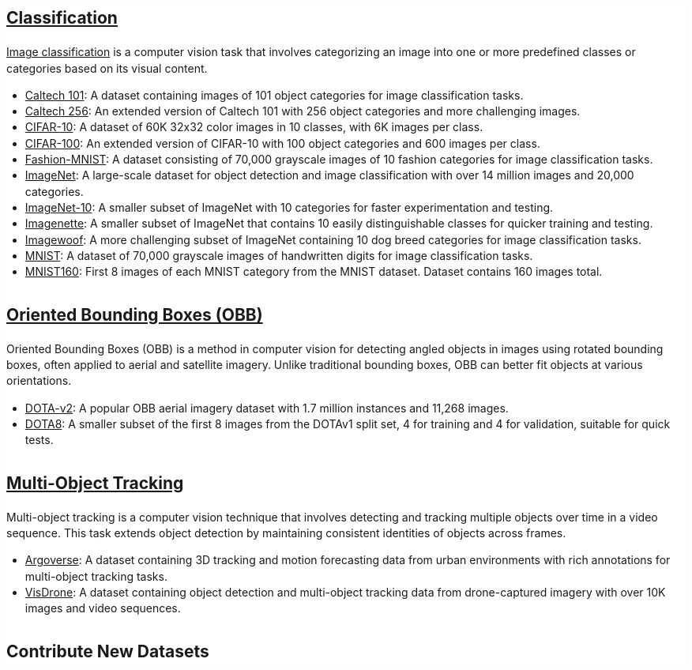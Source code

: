 ## [Classification](classify/index.md)

[Image classification](https://www.ultralytics.com/glossary/image-classification) is a computer vision task that involves categorizing an image into one or more predefined classes or categories based on its visual content.

- [Caltech 101](classify/caltech101.md): A dataset containing images of 101 object categories for image classification tasks.
- [Caltech 256](classify/caltech256.md): An extended version of Caltech 101 with 256 object categories and more challenging images.
- [CIFAR-10](classify/cifar10.md): A dataset of 60K 32x32 color images in 10 classes, with 6K images per class.
- [CIFAR-100](classify/cifar100.md): An extended version of CIFAR-10 with 100 object categories and 600 images per class.
- [Fashion-MNIST](classify/fashion-mnist.md): A dataset consisting of 70,000 grayscale images of 10 fashion categories for image classification tasks.
- [ImageNet](classify/imagenet.md): A large-scale dataset for object detection and image classification with over 14 million images and 20,000 categories.
- [ImageNet-10](classify/imagenet10.md): A smaller subset of ImageNet with 10 categories for faster experimentation and testing.
- [Imagenette](classify/imagenette.md): A smaller subset of ImageNet that contains 10 easily distinguishable classes for quicker training and testing.
- [Imagewoof](classify/imagewoof.md): A more challenging subset of ImageNet containing 10 dog breed categories for image classification tasks.
- [MNIST](classify/mnist.md): A dataset of 70,000 grayscale images of handwritten digits for image classification tasks.
- [MNIST160](classify/mnist.md): First 8 images of each MNIST category from the MNIST dataset. Dataset contains 160 images total.

## [Oriented Bounding Boxes (OBB)](obb/index.md)

Oriented Bounding Boxes (OBB) is a method in computer vision for detecting angled objects in images using rotated bounding boxes, often applied to aerial and satellite imagery. Unlike traditional bounding boxes, OBB can better fit objects at various orientations.

- [DOTA-v2](obb/dota-v2.md): A popular OBB aerial imagery dataset with 1.7 million instances and 11,268 images.
- [DOTA8](obb/dota8.md): A smaller subset of the first 8 images from the DOTAv1 split set, 4 for training and 4 for validation, suitable for quick tests.

## [Multi-Object Tracking](track/index.md)

Multi-object tracking is a computer vision technique that involves detecting and tracking multiple objects over time in a video sequence. This task extends object detection by maintaining consistent identities of objects across frames.

- [Argoverse](detect/argoverse.md): A dataset containing 3D tracking and motion forecasting data from urban environments with rich annotations for multi-object tracking tasks.
- [VisDrone](detect/visdrone.md): A dataset containing object detection and multi-object tracking data from drone-captured imagery with over 10K images and video sequences.

## Contribute New Datasets
